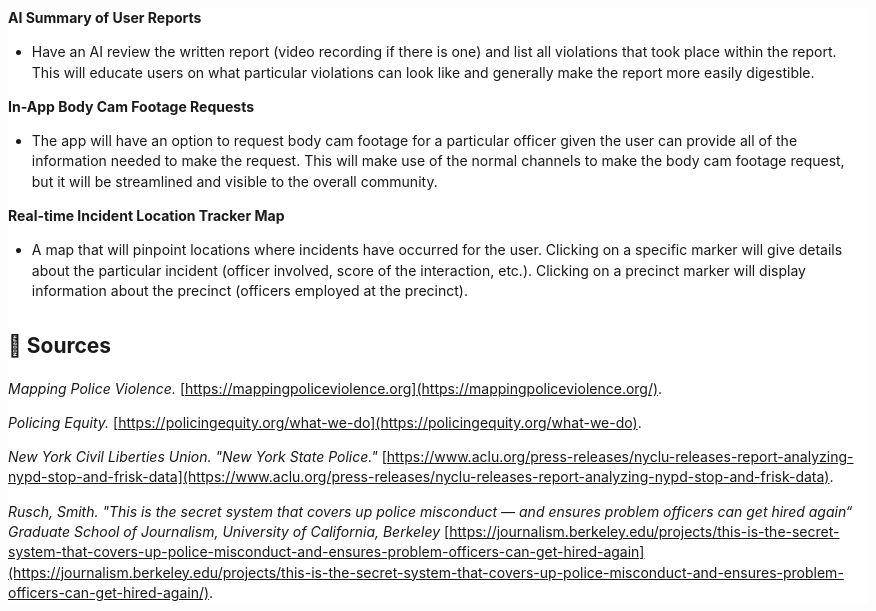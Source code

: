 **AI Summary of User Reports**
- Have an AI review the written report (video recording if there is one) and list all violations that took place within the report. This will educate users on what particular violations can look like and generally make the report more easily digestible.
  
**In-App Body Cam Footage Requests**
- The app will have an option to request body cam footage for a particular officer given the user can provide all of the information needed to make the request. This will make use of the normal channels to make the body cam footage request, but it will be streamlined and visible to the overall community.

**Real-time Incident Location Tracker Map**
- A map that will pinpoint locations where incidents have occurred for the user. Clicking on a specific marker will give details about the particular incident (officer involved, score of the interaction, etc.). Clicking on a precinct marker will display information about the precinct (officers employed at the precinct).




## 📒 Sources

*Mapping Police Violence.*
[https://mappingpoliceviolence.org](https://mappingpoliceviolence.org/).

*Policing Equity.*
[https://policingequity.org/what-we-do](https://policingequity.org/what-we-do). 

*New York Civil Liberties Union. "New York State Police."*
[https://www.aclu.org/press-releases/nyclu-releases-report-analyzing-nypd-stop-and-frisk-data](https://www.aclu.org/press-releases/nyclu-releases-report-analyzing-nypd-stop-and-frisk-data). 

*Rusch, Smith. "This is the secret system that covers up police misconduct — and ensures problem officers can get hired again“ Graduate School of Journalism, University of California, Berkeley*
[https://journalism.berkeley.edu/projects/this-is-the-secret-system-that-covers-up-police-misconduct-and-ensures-problem-officers-can-get-hired-again](https://journalism.berkeley.edu/projects/this-is-the-secret-system-that-covers-up-police-misconduct-and-ensures-problem-officers-can-get-hired-again/). 
